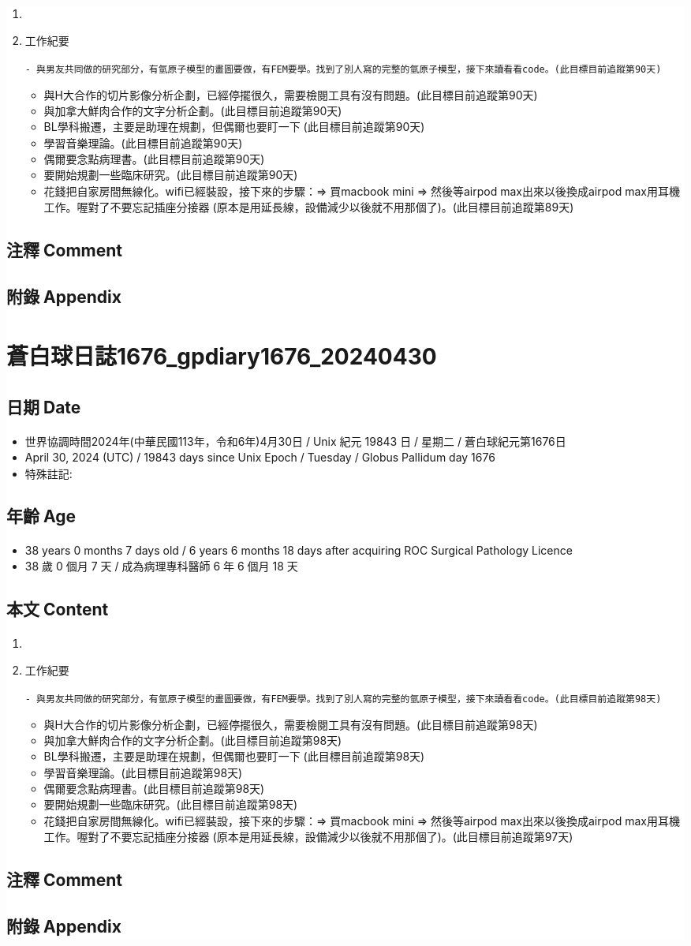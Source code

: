 1. 

    
2. 工作紀要

       - 與男友共同做的研究部分，有氫原子模型的畫圖要做，有FEM要學。找到了別人寫的完整的氫原子模型，接下來讀看看code。(此目標目前追蹤第90天)
   - 與H大合作的切片影像分析企劃，已經停擺很久，需要檢閱工具有沒有問題。(此目標目前追蹤第90天)
   - 與加拿大鮮肉合作的文字分析企劃。(此目標目前追蹤第90天)
   - BL學科搬遷，主要是助理在規劃，但偶爾也要盯一下 (此目標目前追蹤第90天)
   - 學習音樂理論。(此目標目前追蹤第90天)
   - 偶爾要念點病理書。(此目標目前追蹤第90天)
   - 要開始規劃一些臨床研究。(此目標目前追蹤第90天)
   - 花錢把自家房間無線化。wifi已經裝設，接下來的步驟：=> 買macbook mini => 然後等airpod max出來以後換成airpod max用耳機工作。喔對了不要忘記插座分接器 (原本是用延長線，設備減少以後就不用那個了)。(此目標目前追蹤第89天)


## 注釋 Comment ##


## 附錄 Appendix ##



[_metadata_:encoding]: - "utf-8"
[_metadata_:language]: - "zh-Hant-TW"
[_metadata_:fileformat]: - "markdown"
[_metadata_:MIME_type]: - "text/plain"
[_metadata_:markdown_version]: - "commonmark version 0.30"
[_metadata_:markdown_spec]: - "https://spec.commonmark.org/0.30/"

# 蒼白球日誌1676_gpdiary1676_20240430 #

## 日期 Date ##

* 世界協調時間2024年(中華民國113年，令和6年)4月30日 / Unix 紀元 19843 日 / 星期二 / 蒼白球紀元第1676日
* April 30, 2024 (UTC) / 19843 days since Unix Epoch / Tuesday / Globus Pallidum day 1676
* 特殊註記:

## 年齡 Age ##

* 38 years 0 months 7 days old / 6 years 6 months 18 days after acquiring ROC Surgical Pathology Licence
* 38 歲 0 個月 7 天 / 成為病理專科醫師 6 年 6 個月 18 天

## 本文 Content ##

1. 

    
2. 工作紀要

       - 與男友共同做的研究部分，有氫原子模型的畫圖要做，有FEM要學。找到了別人寫的完整的氫原子模型，接下來讀看看code。(此目標目前追蹤第98天)
   - 與H大合作的切片影像分析企劃，已經停擺很久，需要檢閱工具有沒有問題。(此目標目前追蹤第98天)
   - 與加拿大鮮肉合作的文字分析企劃。(此目標目前追蹤第98天)
   - BL學科搬遷，主要是助理在規劃，但偶爾也要盯一下 (此目標目前追蹤第98天)
   - 學習音樂理論。(此目標目前追蹤第98天)
   - 偶爾要念點病理書。(此目標目前追蹤第98天)
   - 要開始規劃一些臨床研究。(此目標目前追蹤第98天)
   - 花錢把自家房間無線化。wifi已經裝設，接下來的步驟：=> 買macbook mini => 然後等airpod max出來以後換成airpod max用耳機工作。喔對了不要忘記插座分接器 (原本是用延長線，設備減少以後就不用那個了)。(此目標目前追蹤第97天)


## 注釋 Comment ##


## 附錄 Appendix ##



